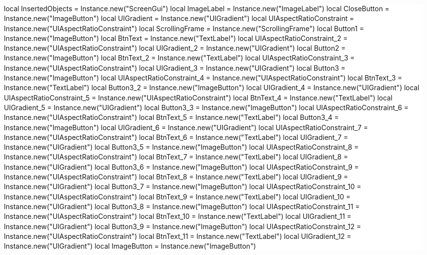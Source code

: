 
local InsertedObjects = Instance.new("ScreenGui")
local ImageLabel = Instance.new("ImageLabel")
local CloseButton = Instance.new("ImageButton")
local UIGradient = Instance.new("UIGradient")
local UIAspectRatioConstraint = Instance.new("UIAspectRatioConstraint")
local ScrollingFrame = Instance.new("ScrollingFrame")
local Button1 = Instance.new("ImageButton")
local BtnText = Instance.new("TextLabel")
local UIAspectRatioConstraint_2 = Instance.new("UIAspectRatioConstraint")
local UIGradient_2 = Instance.new("UIGradient")
local Button2 = Instance.new("ImageButton")
local BtnText_2 = Instance.new("TextLabel")
local UIAspectRatioConstraint_3 = Instance.new("UIAspectRatioConstraint")
local UIGradient_3 = Instance.new("UIGradient")
local Button3 = Instance.new("ImageButton")
local UIAspectRatioConstraint_4 = Instance.new("UIAspectRatioConstraint")
local BtnText_3 = Instance.new("TextLabel")
local Button3_2 = Instance.new("ImageButton")
local UIGradient_4 = Instance.new("UIGradient")
local UIAspectRatioConstraint_5 = Instance.new("UIAspectRatioConstraint")
local BtnText_4 = Instance.new("TextLabel")
local UIGradient_5 = Instance.new("UIGradient")
local Button3_3 = Instance.new("ImageButton")
local UIAspectRatioConstraint_6 = Instance.new("UIAspectRatioConstraint")
local BtnText_5 = Instance.new("TextLabel")
local Button3_4 = Instance.new("ImageButton")
local UIGradient_6 = Instance.new("UIGradient")
local UIAspectRatioConstraint_7 = Instance.new("UIAspectRatioConstraint")
local BtnText_6 = Instance.new("TextLabel")
local UIGradient_7 = Instance.new("UIGradient")
local Button3_5 = Instance.new("ImageButton")
local UIAspectRatioConstraint_8 = Instance.new("UIAspectRatioConstraint")
local BtnText_7 = Instance.new("TextLabel")
local UIGradient_8 = Instance.new("UIGradient")
local Button3_6 = Instance.new("ImageButton")
local UIAspectRatioConstraint_9 = Instance.new("UIAspectRatioConstraint")
local BtnText_8 = Instance.new("TextLabel")
local UIGradient_9 = Instance.new("UIGradient")
local Button3_7 = Instance.new("ImageButton")
local UIAspectRatioConstraint_10 = Instance.new("UIAspectRatioConstraint")
local BtnText_9 = Instance.new("TextLabel")
local UIGradient_10 = Instance.new("UIGradient")
local Button3_8 = Instance.new("ImageButton")
local UIAspectRatioConstraint_11 = Instance.new("UIAspectRatioConstraint")
local BtnText_10 = Instance.new("TextLabel")
local UIGradient_11 = Instance.new("UIGradient")
local Button3_9 = Instance.new("ImageButton")
local UIAspectRatioConstraint_12 = Instance.new("UIAspectRatioConstraint")
local BtnText_11 = Instance.new("TextLabel")
local UIGradient_12 = Instance.new("UIGradient")
local ImageButton = Instance.new("ImageButton")
